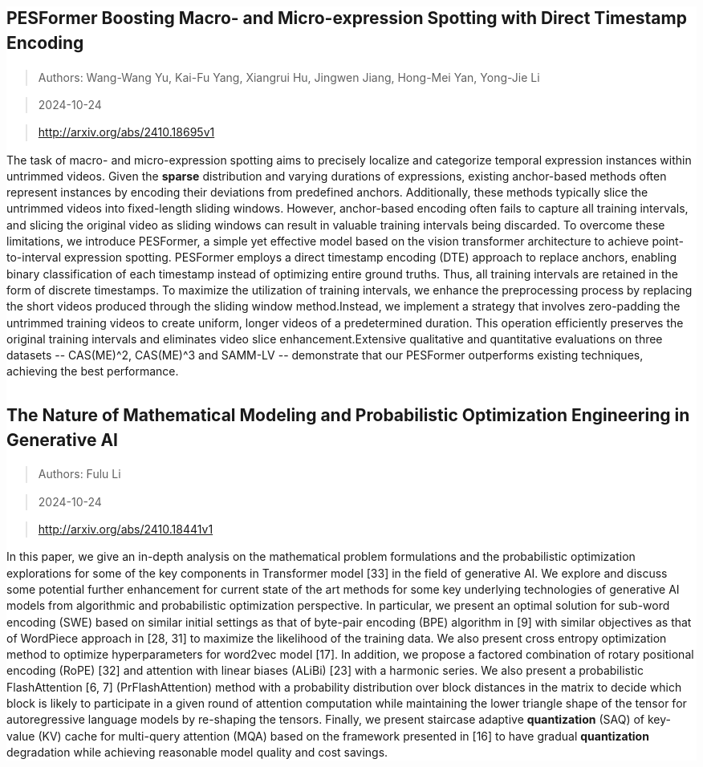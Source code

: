 
## PESFormer Boosting Macro- and Micro-expression Spotting with Direct Timestamp Encoding

>Authors: Wang-Wang Yu, Kai-Fu Yang, Xiangrui Hu, Jingwen Jiang, Hong-Mei Yan, Yong-Jie Li

>2024-10-24

> http://arxiv.org/abs/2410.18695v1

The task of macro- and micro-expression spotting aims to precisely localize
and categorize temporal expression instances within untrimmed videos. Given the
**sparse** distribution and varying durations of expressions, existing anchor-based
methods often represent instances by encoding their deviations from predefined
anchors. Additionally, these methods typically slice the untrimmed videos into
fixed-length sliding windows. However, anchor-based encoding often fails to
capture all training intervals, and slicing the original video as sliding
windows can result in valuable training intervals being discarded. To overcome
these limitations, we introduce PESFormer, a simple yet effective model based
on the vision transformer architecture to achieve point-to-interval expression
spotting. PESFormer employs a direct timestamp encoding (DTE) approach to
replace anchors, enabling binary classification of each timestamp instead of
optimizing entire ground truths. Thus, all training intervals are retained in
the form of discrete timestamps. To maximize the utilization of training
intervals, we enhance the preprocessing process by replacing the short videos
produced through the sliding window method.Instead, we implement a strategy
that involves zero-padding the untrimmed training videos to create uniform,
longer videos of a predetermined duration. This operation efficiently preserves
the original training intervals and eliminates video slice
enhancement.Extensive qualitative and quantitative evaluations on three
datasets -- CAS(ME)^2, CAS(ME)^3 and SAMM-LV -- demonstrate that our PESFormer
outperforms existing techniques, achieving the best performance.


## The Nature of Mathematical Modeling and Probabilistic Optimization Engineering in Generative AI

>Authors: Fulu Li

>2024-10-24

> http://arxiv.org/abs/2410.18441v1

In this paper, we give an in-depth analysis on the mathematical problem
formulations and the probabilistic optimization explorations for some of the
key components in Transformer model [33] in the field of generative AI. We
explore and discuss some potential further enhancement for current state of the
art methods for some key underlying technologies of generative AI models from
algorithmic and probabilistic optimization perspective. In particular, we
present an optimal solution for sub-word encoding (SWE) based on similar
initial settings as that of byte-pair encoding (BPE) algorithm in [9] with
similar objectives as that of WordPiece approach in [28, 31] to maximize the
likelihood of the training data. We also present cross entropy optimization
method to optimize hyperparameters for word2vec model [17]. In addition, we
propose a factored combination of rotary positional encoding (RoPE) [32] and
attention with linear biases (ALiBi) [23] with a harmonic series. We also
present a probabilistic FlashAttention [6, 7] (PrFlashAttention) method with a
probability distribution over block distances in the matrix to decide which
block is likely to participate in a given round of attention computation while
maintaining the lower triangle shape of the tensor for autoregressive language
models by re-shaping the tensors. Finally, we present staircase adaptive
**quantization** (SAQ) of key-value (KV) cache for multi-query attention (MQA)
based on the framework presented in [16] to have gradual **quantization**
degradation while achieving reasonable model quality and cost savings.
